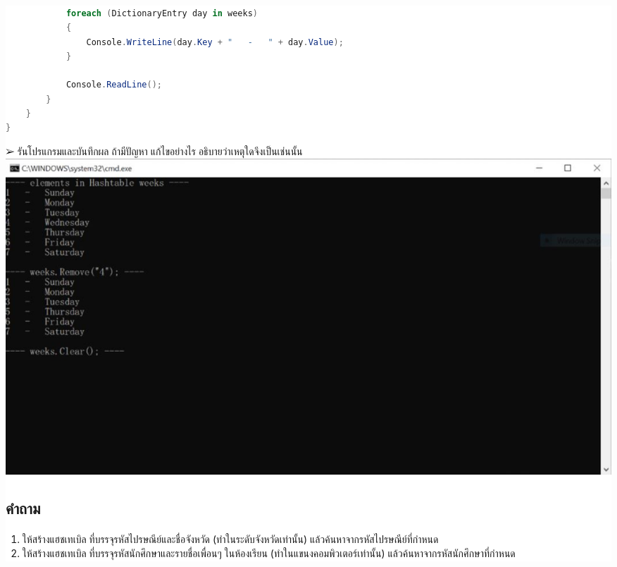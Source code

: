 ```csharp
            foreach (DictionaryEntry day in weeks)
            {
                Console.WriteLine(day.Key + "   -   " + day.Value);
            }

            Console.ReadLine();
        }
    }
}
```

➢ รันโปรแกรมและบันทึกผล ถ้ามีปัญหา แก้ไขอย่างไร อธิบายว่าเหตุใดจึงเป็นเช่นนั้น
![](./image/028.JPG)

## คำถาม

1. ให้สร้างแฮชเทเบิล ที่บรรจุรหัสไปรษณีย์และชื่อจังหวัด  (ทำในระดับจังหวัดเท่านั้น) แล้วค้นหาจากรหัสไปรษณีย์ที่กำหนด
2. ให้สร้างแฮชเทเบิล ที่บรรจุรหัสนักศึกษาและรายชื่อเพื่อนๆ ในห้องเรียน  (ทำในแขนงคอมพิวเตอร์เท่านั้น) แล้วค้นหาจากรหัสนักศึกษาที่กำหนด

